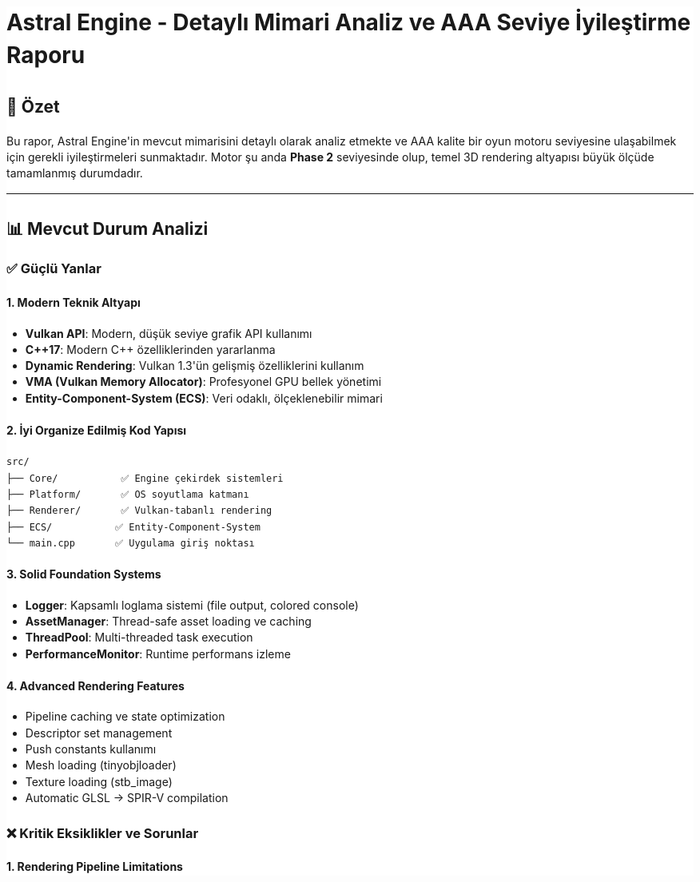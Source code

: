 # Astral Engine - Detaylı Mimari Analiz ve AAA Seviye İyileştirme Raporu

## 🎯 Özet

Bu rapor, Astral Engine'in mevcut mimarisini detaylı olarak analiz etmekte ve AAA kalite bir oyun motoru seviyesine ulaşabilmek için gerekli iyileştirmeleri sunmaktadır. Motor şu anda **Phase 2** seviyesinde olup, temel 3D rendering altyapısı büyük ölçüde tamamlanmış durumdadır.

---

## 📊 Mevcut Durum Analizi

### ✅ Güçlü Yanlar

#### 1. **Modern Teknik Altyapı**
- **Vulkan API**: Modern, düşük seviye grafik API kullanımı
- **C++17**: Modern C++ özelliklerinden yararlanma
- **Dynamic Rendering**: Vulkan 1.3'ün gelişmiş özelliklerini kullanım
- **VMA (Vulkan Memory Allocator)**: Profesyonel GPU bellek yönetimi
- **Entity-Component-System (ECS)**: Veri odaklı, ölçeklenebilir mimari

#### 2. **İyi Organize Edilmiş Kod Yapısı**
```
src/
├── Core/           ✅ Engine çekirdek sistemleri
├── Platform/       ✅ OS soyutlama katmanı  
├── Renderer/       ✅ Vulkan-tabanlı rendering
├── ECS/           ✅ Entity-Component-System
└── main.cpp       ✅ Uygulama giriş noktası
```

#### 3. **Solid Foundation Systems**
- **Logger**: Kapsamlı loglama sistemi (file output, colored console)
- **AssetManager**: Thread-safe asset loading ve caching
- **ThreadPool**: Multi-threaded task execution
- **PerformanceMonitor**: Runtime performans izleme

#### 4. **Advanced Rendering Features**
- Pipeline caching ve state optimization
- Descriptor set management
- Push constants kullanımı
- Mesh loading (tinyobjloader)
- Texture loading (stb_image)
- Automatic GLSL → SPIR-V compilation

### ❌ Kritik Eksiklikler ve Sorunlar

#### 1. **Rendering Pipeline Limitations**
